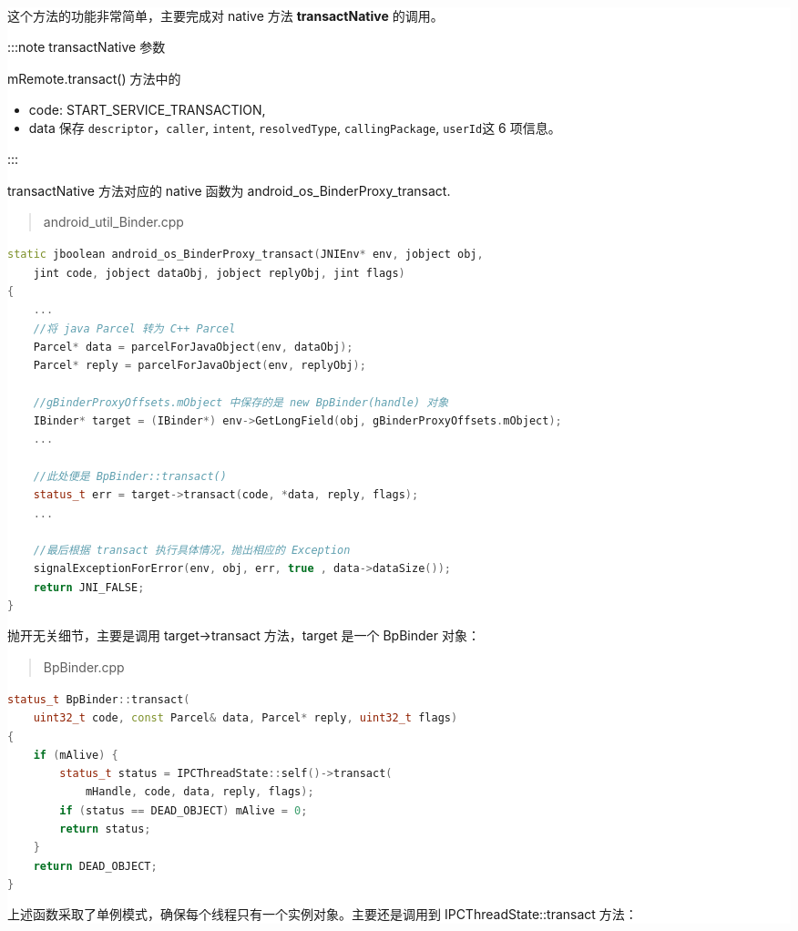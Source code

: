 这个方法的功能非常简单，主要完成对 native 方法 **transactNative** 的调用。

:::note transactNative 参数

mRemote.transact() 方法中的 

- code: START_SERVICE_TRANSACTION,
- data 保存 `descriptor`，`caller`,  `intent`,  `resolvedType`,  `callingPackage`, `userId`这 6 项信息。

:::

transactNative 方法对应的 native 函数为 android_os_BinderProxy_transact.

> android_util_Binder.cpp

```cpp
static jboolean android_os_BinderProxy_transact(JNIEnv* env, jobject obj,
    jint code, jobject dataObj, jobject replyObj, jint flags)
{
    ...
    //将 java Parcel 转为 C++ Parcel
    Parcel* data = parcelForJavaObject(env, dataObj);
    Parcel* reply = parcelForJavaObject(env, replyObj);

    //gBinderProxyOffsets.mObject 中保存的是 new BpBinder(handle) 对象
    IBinder* target = (IBinder*) env->GetLongField(obj, gBinderProxyOffsets.mObject);
    ...

    //此处便是 BpBinder::transact()
    status_t err = target->transact(code, *data, reply, flags);
    ...

    //最后根据 transact 执行具体情况，抛出相应的 Exception
    signalExceptionForError(env, obj, err, true , data->dataSize());
    return JNI_FALSE;
}
```

抛开无关细节，主要是调用 target->transact 方法，target 是一个 BpBinder 对象：

> BpBinder.cpp

```cpp
status_t BpBinder::transact(
    uint32_t code, const Parcel& data, Parcel* reply, uint32_t flags)
{
    if (mAlive) {
        status_t status = IPCThreadState::self()->transact(
            mHandle, code, data, reply, flags);
        if (status == DEAD_OBJECT) mAlive = 0;
        return status;
    }
    return DEAD_OBJECT;
}
```

上述函数采取了单例模式，确保每个线程只有一个实例对象。主要还是调用到 IPCThreadState::transact 方法：
